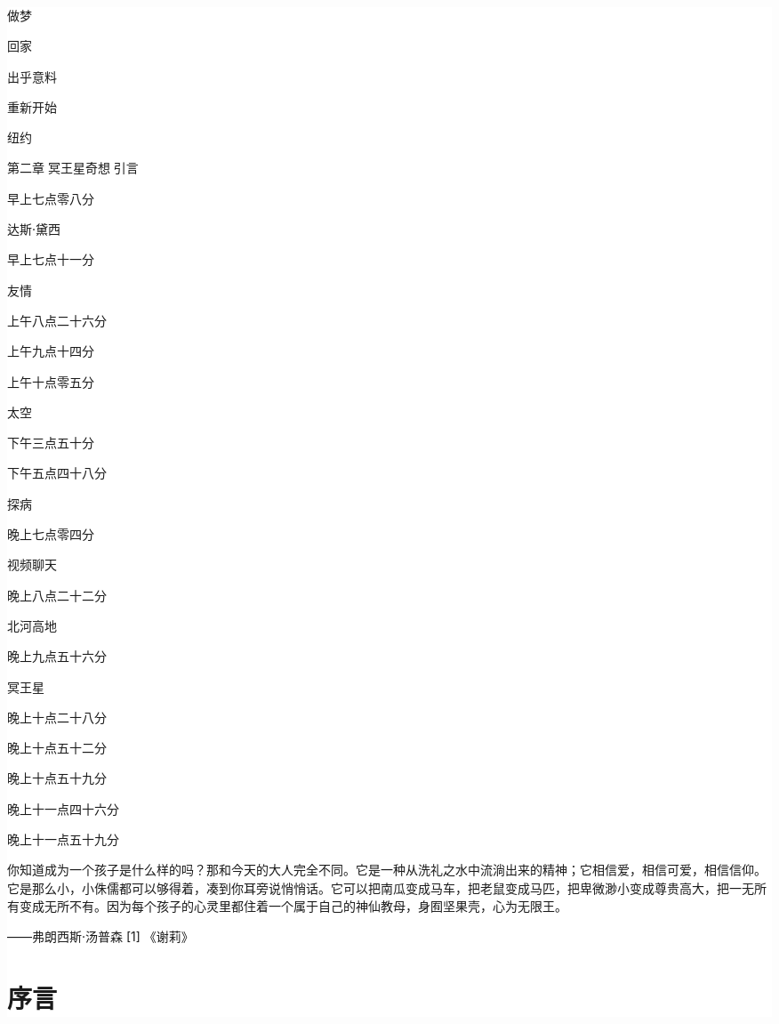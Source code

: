 做梦

回家

出乎意料

重新开始

纽约

第二章 冥王星奇想
引言

早上七点零八分

达斯·黛西

早上七点十一分

友情

上午八点二十六分

上午九点十四分

上午十点零五分

太空

下午三点五十分

下午五点四十八分

探病

晚上七点零四分

视频聊天

晚上八点二十二分

北河高地

晚上九点五十六分

冥王星

晚上十点二十八分

晚上十点五十二分

晚上十点五十九分

晚上十一点四十六分

晚上十一点五十九分

你知道成为一个孩子是什么样的吗？那和今天的大人完全不同。它是一种从洗礼之水中流淌出来的精神；它相信爱，相信可爱，相信信仰。它是那么小，小侏儒都可以够得着，凑到你耳旁说悄悄话。它可以把南瓜变成马车，把老鼠变成马匹，把卑微渺小变成尊贵高大，把一无所有变成无所不有。因为每个孩子的心灵里都住着一个属于自己的神仙教母，身囿坚果壳，心为无限王。

——弗朗西斯·汤普森 \[1\] 《谢莉》

# 序言
